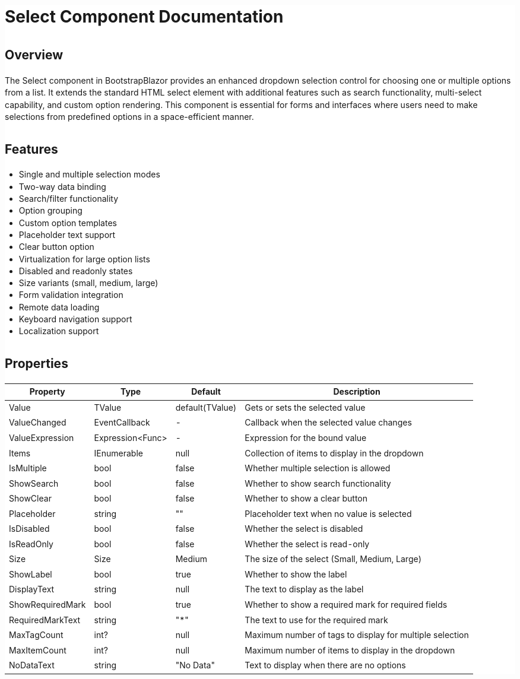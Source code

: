 # Select Component Documentation

## Overview
The Select component in BootstrapBlazor provides an enhanced dropdown selection control for choosing one or multiple options from a list. It extends the standard HTML select element with additional features such as search functionality, multi-select capability, and custom option rendering. This component is essential for forms and interfaces where users need to make selections from predefined options in a space-efficient manner.

## Features
- Single and multiple selection modes
- Two-way data binding
- Search/filter functionality
- Option grouping
- Custom option templates
- Placeholder text support
- Clear button option
- Virtualization for large option lists
- Disabled and readonly states
- Size variants (small, medium, large)
- Form validation integration
- Remote data loading
- Keyboard navigation support
- Localization support

## Properties

| Property | Type | Default | Description |
| --- | --- | --- | --- |
| Value | TValue | default(TValue) | Gets or sets the selected value |
| ValueChanged | EventCallback<TValue> | - | Callback when the selected value changes |
| ValueExpression | Expression<Func<TValue>> | - | Expression for the bound value |
| Items | IEnumerable<TItem> | null | Collection of items to display in the dropdown |
| IsMultiple | bool | false | Whether multiple selection is allowed |
| ShowSearch | bool | false | Whether to show search functionality |
| ShowClear | bool | false | Whether to show a clear button |
| Placeholder | string | "" | Placeholder text when no value is selected |
| IsDisabled | bool | false | Whether the select is disabled |
| IsReadOnly | bool | false | Whether the select is read-only |
| Size | Size | Medium | The size of the select (Small, Medium, Large) |
| ShowLabel | bool | true | Whether to show the label |
| DisplayText | string | null | The text to display as the label |
| ShowRequiredMark | bool | true | Whether to show a required mark for required fields |
| RequiredMarkText | string | "*" | The text to use for the required mark |
| MaxTagCount | int? | null | Maximum number of tags to display for multiple selection |
| MaxItemCount | int? | null | Maximum number of items to display in the dropdown |
| NoDataText | string | "No Data" | Text to display when there are no options |